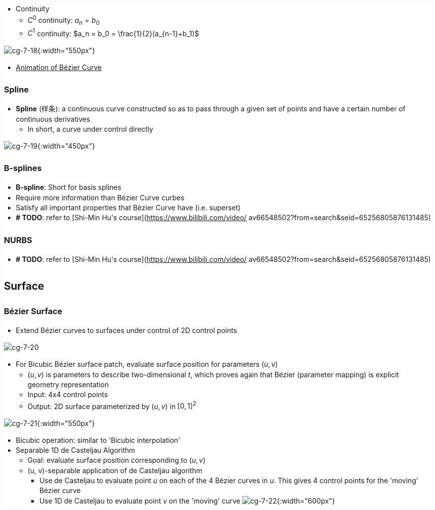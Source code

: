 - Continuity
  - $C^0$ continuity: $a_n = b_0$
  - $C^1$ continuity: $a_n = b_0 = \frac{1}{2}(a_{n-1}+b_1)$

![cg-7-18](https://z3.ax1x.com/2021/01/12/sYGqA0.jpg){:width="550px"}

- [Animation of Bézier Curve](http://math.hws.edu/eck/cs424/notes2013/canvas/bezier.html)


### Spline

- **Spline** (样条): a continuous curve constructed so as to pass through a given set of points and have a certain number of continuous derivatives
  - In short, a curve under control directly

![cg-7-19](https://z3.ax1x.com/2021/01/12/sYG7Bn.jpg){:width="450px"}

### B-splines

- **B-spline**: Short for basis splines
- Require more information than Bézier Curve curbes
- Satisfy all important properties that Bézier Curve have (i.e. superset)
- **# TODO**: refer to [Shi-Min Hu's course](https://www.bilibili.com/video/
av66548502?from=search&seid=65256805876131485)

### NURBS

- **# TODO**: refer to [Shi-Min Hu's course](https://www.bilibili.com/video/
av66548502?from=search&seid=65256805876131485)


## Surface

### Bézier Surface

- Extend Bézier curves to surfaces under control of 2D control points

![cg-7-20](https://z3.ax1x.com/2021/01/12/sYGv3F.gif)

- For Bicubic Bézier surface patch, evaluate surface position for parameters $(u, v)$
  - $(u, v)$ is parameters to describe two-dimensional $t$, which proves again that Bézier (parameter mapping) is explicit geometry representation
  - Input: 4x4 control points
  - Output: 2D surface parameterized by $(u, v)$ in $[0,1]^2$

![cg-7-21](https://z3.ax1x.com/2021/01/12/sYGTns.jpg){:width="550px"}

- Bicubic operation: similar to 'Bicubic interpolation'
- Separable 1D de Casteljau Algorithm
  - Goal: evaluate surface position corresponding to $(u, v)$
  - (u, v)-separable application of de Casteljau algorithm
    - Use de Casteljau to evaluate point $u$ on each of the 4 Bézier curves in $u$. This gives 4 control points for the 'moving' Bézier curve
    - Use 1D de Casteljau to evaluate point $v$ on the 'moving' curve
![cg-7-22](https://z3.ax1x.com/2021/01/12/sYGLNV.jpg){:width="600px"}
